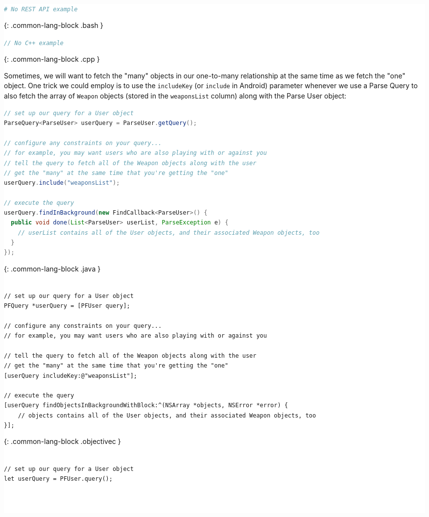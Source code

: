 ```bash
# No REST API example
```
{: .common-lang-block .bash }

```cpp
// No C++ example
```
{: .common-lang-block .cpp }

Sometimes, we will want to fetch the "many" objects in our one-to-many relationship at the same time as we fetch the "one" object. One trick we could employ is to use the `includeKey` (or `include` in Android) parameter whenever we use a Parse Query to also fetch the array of `Weapon` objects (stored in the `weaponsList` column) along with the Parse User object:

```java
// set up our query for a User object
ParseQuery<ParseUser> userQuery = ParseUser.getQuery();

// configure any constraints on your query...
// for example, you may want users who are also playing with or against you
// tell the query to fetch all of the Weapon objects along with the user
// get the "many" at the same time that you're getting the "one"
userQuery.include("weaponsList");

// execute the query
userQuery.findInBackground(new FindCallback<ParseUser>() {
  public void done(List<ParseUser> userList, ParseException e) {
    // userList contains all of the User objects, and their associated Weapon objects, too
  }
});
```
{: .common-lang-block .java }

<pre><code class="objectivec">
// set up our query for a User object
PFQuery *userQuery = [PFUser query];

// configure any constraints on your query...
// for example, you may want users who are also playing with or against you

// tell the query to fetch all of the Weapon objects along with the user
// get the "many" at the same time that you're getting the "one"
[userQuery includeKey:@"weaponsList"];

// execute the query
[userQuery findObjectsInBackgroundWithBlock:^(NSArray *objects, NSError *error) {
    // objects contains all of the User objects, and their associated Weapon objects, too
}];
</code></pre>
{: .common-lang-block .objectivec }

<pre><code class="swift">
// set up our query for a User object
let userQuery = PFUser.query();
